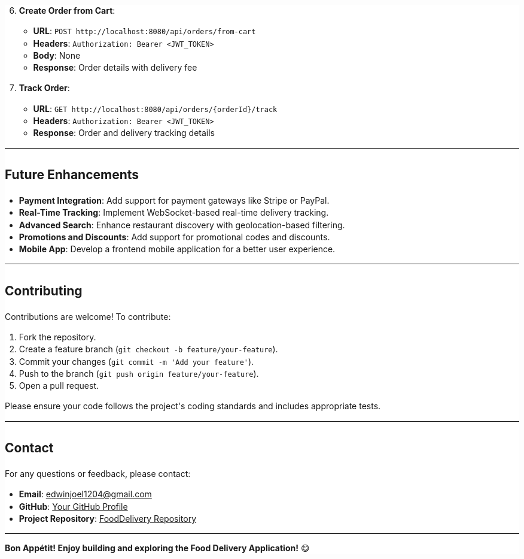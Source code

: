 6. **Create Order from Cart**:
   - **URL**: `POST http://localhost:8080/api/orders/from-cart`
   - **Headers**: `Authorization: Bearer <JWT_TOKEN>`
   - **Body**: None
   - **Response**: Order details with delivery fee

7. **Track Order**:
   - **URL**: `GET http://localhost:8080/api/orders/{orderId}/track`
   - **Headers**: `Authorization: Bearer <JWT_TOKEN>`
   - **Response**: Order and delivery tracking details

---

## Future Enhancements

- **Payment Integration**: Add support for payment gateways like Stripe or PayPal.
- **Real-Time Tracking**: Implement WebSocket-based real-time delivery tracking.
- **Advanced Search**: Enhance restaurant discovery with geolocation-based filtering.
- **Promotions and Discounts**: Add support for promotional codes and discounts.
- **Mobile App**: Develop a frontend mobile application for a better user experience.

---

## Contributing

Contributions are welcome! To contribute:
1. Fork the repository.
2. Create a feature branch (`git checkout -b feature/your-feature`).
3. Commit your changes (`git commit -m 'Add your feature'`).
4. Push to the branch (`git push origin feature/your-feature`).
5. Open a pull request.

Please ensure your code follows the project's coding standards and includes appropriate tests.

---

## Contact

For any questions or feedback, please contact:

- **Email**: edwinjoel1204@gmail.com
- **GitHub**: [Your GitHub Profile](https://github.com/edwinjoel1202/)
- **Project Repository**: [FoodDelivery Repository](https://github.com/edwinjoel1202/Food-Delivery-Backend/)

---

**Bon Appétit! Enjoy building and exploring the Food Delivery Application!** 😋

